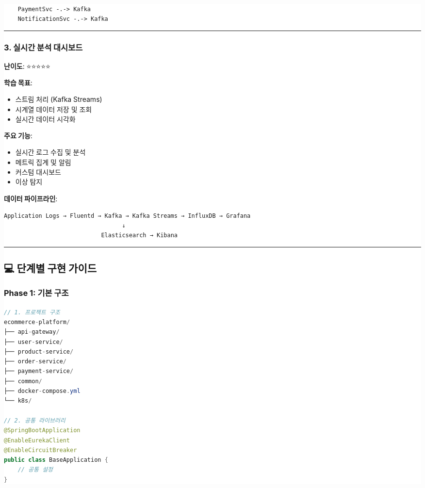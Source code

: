 ```mermaid
    PaymentSvc -.-> Kafka
    NotificationSvc -.-> Kafka
```

---

### 3. 실시간 분석 대시보드
**난이도**: ⭐⭐⭐⭐⭐

**학습 목표**:
- 스트림 처리 (Kafka Streams)
- 시계열 데이터 저장 및 조회
- 실시간 데이터 시각화

**주요 기능**:
- 실시간 로그 수집 및 분석
- 메트릭 집계 및 알림
- 커스텀 대시보드
- 이상 탐지

**데이터 파이프라인**:
```
Application Logs → Fluentd → Kafka → Kafka Streams → InfluxDB → Grafana
                                  ↓
                            Elasticsearch → Kibana
```

---

## 💻 단계별 구현 가이드

### Phase 1: 기본 구조
```java
// 1. 프로젝트 구조
ecommerce-platform/
├── api-gateway/
├── user-service/
├── product-service/
├── order-service/
├── payment-service/
├── common/
├── docker-compose.yml
└── k8s/

// 2. 공통 라이브러리
@SpringBootApplication
@EnableEurekaClient
@EnableCircuitBreaker
public class BaseApplication {
    // 공통 설정
}
```

